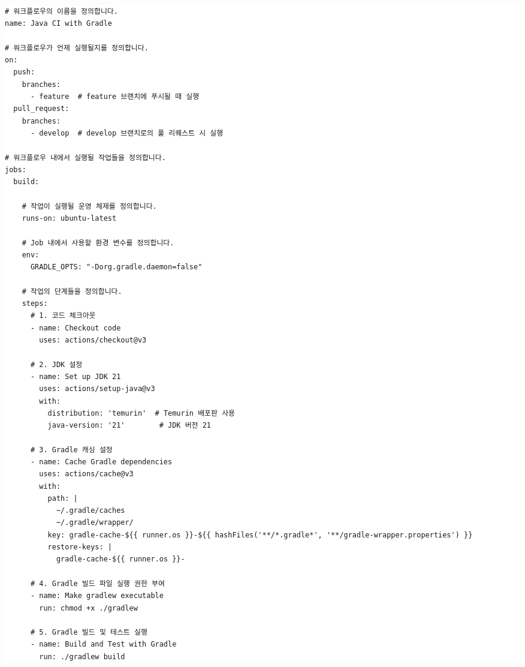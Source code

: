 ```
# 워크플로우의 이름을 정의합니다.
name: Java CI with Gradle

# 워크플로우가 언제 실행될지를 정의합니다.
on:
  push:
    branches:
      - feature  # feature 브랜치에 푸시될 때 실행
  pull_request:
    branches:
      - develop  # develop 브랜치로의 풀 리퀘스트 시 실행

# 워크플로우 내에서 실행될 작업들을 정의합니다.
jobs:
  build:

    # 작업이 실행될 운영 체제를 정의합니다.
    runs-on: ubuntu-latest

    # Job 내에서 사용할 환경 변수를 정의합니다.
    env:
      GRADLE_OPTS: "-Dorg.gradle.daemon=false"

    # 작업의 단계들을 정의합니다.
    steps:
      # 1. 코드 체크아웃
      - name: Checkout code
        uses: actions/checkout@v3

      # 2. JDK 설정
      - name: Set up JDK 21
        uses: actions/setup-java@v3
        with:
          distribution: 'temurin'  # Temurin 배포판 사용
          java-version: '21'        # JDK 버전 21

      # 3. Gradle 캐싱 설정
      - name: Cache Gradle dependencies
        uses: actions/cache@v3
        with:
          path: |
            ~/.gradle/caches
            ~/.gradle/wrapper/
          key: gradle-cache-${{ runner.os }}-${{ hashFiles('**/*.gradle*', '**/gradle-wrapper.properties') }}
          restore-keys: |
            gradle-cache-${{ runner.os }}-

      # 4. Gradle 빌드 파일 실행 권한 부여
      - name: Make gradlew executable
        run: chmod +x ./gradlew

      # 5. Gradle 빌드 및 테스트 실행
      - name: Build and Test with Gradle
        run: ./gradlew build
```
